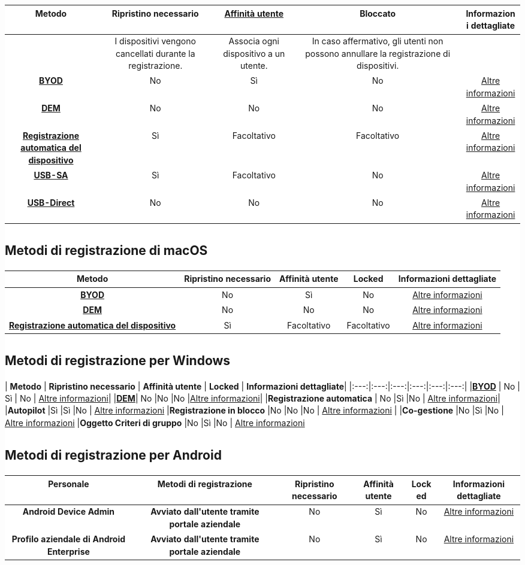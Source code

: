 | **Metodo** | **Ripristino necessario** | [**Affinità utente**](device-enrollment-program-enroll-ios.md#create-an-apple-enrollment-profile) | **Bloccato** | **Informazioni dettagliate** |
|:---:|:---:|:---:|:---:|:---:|
| | I dispositivi vengono cancellati durante la registrazione. | Associa ogni dispositivo a un utente.| In caso affermativo, gli utenti non possono annullare la registrazione di dispositivi. | |
|**[BYOD](#bring-your-own-device)** | No| Sì | No | [Altre informazioni](apple-mdm-push-certificate-get.md)|
|**[DEM](#device-enrollment-manager)**| No |No |No | [Altre informazioni](device-enrollment-manager-enroll.md)|
|**[Registrazione automatica del dispositivo](#apple-automated-device-enrollment)**| Sì | Facoltativo | Facoltativo|[Altre informazioni](device-enrollment-program-enroll-ios.md)|
|**[USB-SA](#usb-sa)**| Sì | Facoltativo | No| [Altre informazioni](apple-configurator-enroll-ios.md)|
|**[USB-Direct](#usb-direct)**| No | No | No|[Altre informazioni](apple-configurator-enroll-ios.md)|

## <a name="macos-enrollment-methods"></a>Metodi di registrazione di macOS
| **Metodo** |  **Ripristino necessario** |  **Affinità utente** | **Locked** | **Informazioni dettagliate**|
|:---:|:---:|:---:|:---:|:---:|
|**[BYOD](#bring-your-own-device)** | No| Sì | No | [Altre informazioni](macos-enroll.md)|
|**[DEM](#device-enrollment-manager)**| No |No |No  | [Altre informazioni](device-enrollment-manager-enroll.md)|
|**[Registrazione automatica del dispositivo](#apple-automated-device-enrollment)**| Sì | Facoltativo | Facoltativo|[Altre informazioni](device-enrollment-program-enroll-macos.md)|

## <a name="windows-enrollment-methods"></a>Metodi di registrazione per Windows

| **Metodo** | **Ripristino necessario** | **Affinità utente** | **Locked** | **Informazioni dettagliate**|
|:---:|:---:|:---:|:---:|:---:|:---:|
|**[BYOD](#bring-your-own-device)** | No | Sì | No | [Altre informazioni](windows-enroll.md)|
|**[DEM](#device-enrollment-manager)**| No |No |No |[Altre informazioni](device-enrollment-manager-enroll.md)|
|**Registrazione automatica** | No |Sì |No | [Altre informazioni](windows-enroll.md#enable-windows-10-automatic-enrollment)|
|**Autopilot** |Sì |Sì |No | [Altre informazioni](enrollment-autopilot.md)
|**Registrazione in blocco** |No |No |No | [Altre informazioni](windows-bulk-enroll.md) |
|**Co-gestione** |No |Sì |No | [Altre informazioni](https://docs.microsoft.com/configmgr/core/clients/manage/co-management-overview)
|**Oggetto Criteri di gruppo** |No |Sì |No | [Altre informazioni](https://docs.microsoft.com/windows/client-management/mdm/enroll-a-windows-10-device-automatically-using-group-policy)

## <a name="android-enrollment-methods"></a>Metodi di registrazione per Android

| **Personale** | **Metodi di registrazione** | **Ripristino necessario** | **Affinità utente** | **Locked** | **Informazioni dettagliate**|
|:---:|:---:|:---:|:---:|:---:|:---:|
|**Android Device Admin**|**Avviato dall'utente tramite portale aziendale** | No | Sì | No | [Altre informazioni](https://docs.microsoft.com/mem/intune/user-help/enroll-device-android-company-portal)|
|**Profilo aziendale di Android Enterprise**|**Avviato dall'utente tramite portale aziendale**| No | Sì | No | [Altre informazioni](android-work-profile-enroll.md)|
